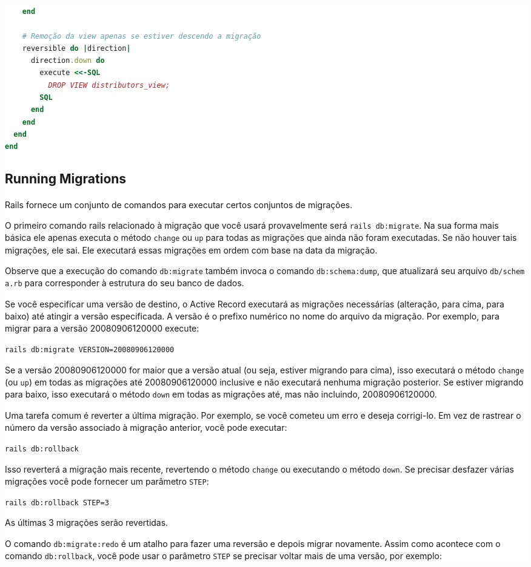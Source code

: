 ```ruby
    end

    # Remoção da view apenas se estiver descendo a migração
    reversible do |direction|
      direction.down do
        execute <<-SQL
          DROP VIEW distributors_view;
        SQL
      end
    end
  end
end
```

## Running Migrations

Rails fornece um conjunto de comandos para executar certos conjuntos de migrações.

O primeiro comando rails relacionado à migração que você usará provavelmente será `rails db:migrate`. Na sua forma mais básica ele apenas executa o método `change` ou `up` para todas as migrações que ainda não foram executadas. Se não houver tais migrações, ele sai. Ele executará essas migrações em ordem com base na data da migração.

Observe que a execução do comando `db:migrate` também invoca o comando `db:schema:dump`, que atualizará seu arquivo `db/schema.rb` para corresponder à estrutura do seu banco de dados.

Se você especificar uma versão de destino, o Active Record executará as migrações necessárias (alteração, para cima, para baixo) até atingir a versão especificada. A versão é o prefixo numérico no nome do arquivo da migração. Por exemplo, para migrar para a versão 20080906120000 execute:

```bash
rails db:migrate VERSION=20080906120000
```

Se a versão 20080906120000 for maior que a versão atual (ou seja, estiver migrando para cima), isso executará o método `change`(ou `up`) em todas as migrações até 20080906120000 inclusive e não executará nenhuma migração posterior. Se estiver migrando para baixo, isso executará o método `down` em todas as migrações até, mas não incluindo, 20080906120000.

Uma tarefa comum é reverter a última migração. Por exemplo, se você cometeu um erro e deseja corrigi-lo. Em vez de rastrear o número da versão associado à migração anterior, você pode executar:

```bash
rails db:rollback
```

Isso reverterá a migração mais recente, revertendo o método `change` ou executando o método `down`. Se precisar desfazer várias migrações você pode fornecer um parâmetro `STEP`:

```bash
rails db:rollback STEP=3
```

As últimas 3 migrações serão revertidas.

O comando `db:migrate:redo` é um atalho para fazer uma reversão e depois migrar novamente. Assim como acontece com o comando `db:rollback`, você pode usar o parâmetro `STEP` se precisar voltar mais de uma versão, por exemplo:
